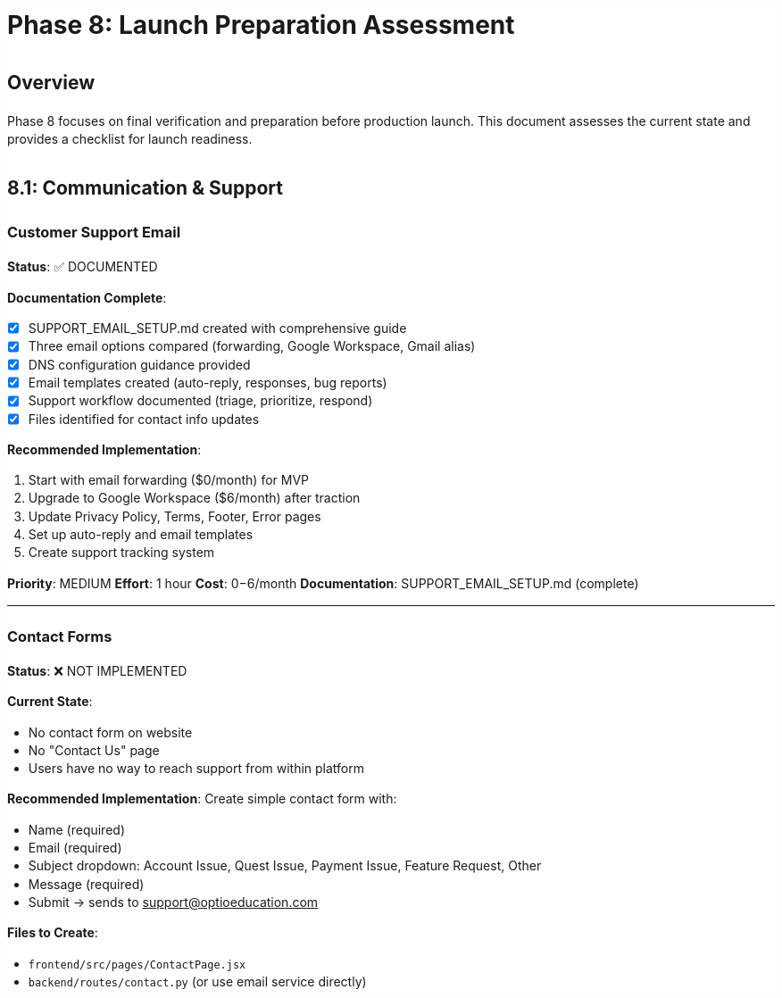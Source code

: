# Phase 8: Launch Preparation Assessment

## Overview

Phase 8 focuses on final verification and preparation before production launch. This document assesses the current state and provides a checklist for launch readiness.

## 8.1: Communication & Support

### Customer Support Email
**Status**: ✅ DOCUMENTED

**Documentation Complete**:
- [x] SUPPORT_EMAIL_SETUP.md created with comprehensive guide
- [x] Three email options compared (forwarding, Google Workspace, Gmail alias)
- [x] DNS configuration guidance provided
- [x] Email templates created (auto-reply, responses, bug reports)
- [x] Support workflow documented (triage, prioritize, respond)
- [x] Files identified for contact info updates

**Recommended Implementation**:
1. Start with email forwarding ($0/month) for MVP
2. Upgrade to Google Workspace ($6/month) after traction
3. Update Privacy Policy, Terms, Footer, Error pages
4. Set up auto-reply and email templates
5. Create support tracking system

**Priority**: MEDIUM
**Effort**: 1 hour
**Cost**: $0-$6/month
**Documentation**: SUPPORT_EMAIL_SETUP.md (complete)

---

### Contact Forms
**Status**: ❌ NOT IMPLEMENTED

**Current State**:
- No contact form on website
- No "Contact Us" page
- Users have no way to reach support from within platform

**Recommended Implementation**:
Create simple contact form with:
- Name (required)
- Email (required)
- Subject dropdown: Account Issue, Quest Issue, Payment Issue, Feature Request, Other
- Message (required)
- Submit → sends to support@optioeducation.com

**Files to Create**:
- `frontend/src/pages/ContactPage.jsx`
- `backend/routes/contact.py` (or use email service directly)
